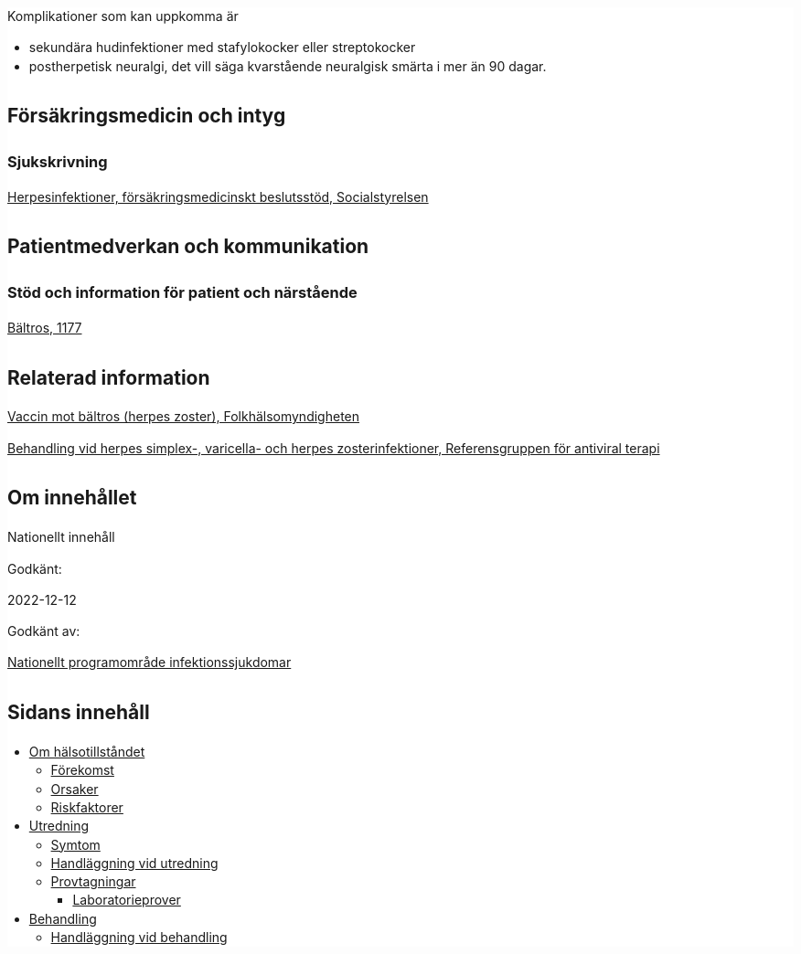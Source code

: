Komplikationer som kan uppkomma är

*   sekundära hudinfektioner med stafylokocker eller streptokocker
*   postherpetisk neuralgi, det vill säga kvarstående neuralgisk smärta i mer än 90 dagar.

Försäkringsmedicin och intyg
----------------------------

### Sjukskrivning

[Herpesinfektioner, försäkringsmedicinskt beslutsstöd, Socialstyrelsen](https://forsakringsmedicin.socialstyrelsen.se/beslutsstod-for-diagnoser/diagnoser/infektionssjukdomar/herpesinfektioner/)

Patientmedverkan och kommunikation
----------------------------------

### Stöd och information för patient och närstående

[Bältros, 1177](https://www.1177.se/sjukdomar--besvar/hud-har-och-naglar/infektioner-pa-huden/baltros/)

Relaterad information
---------------------

[Vaccin mot bältros (herpes zoster), Folkhälsomyndigheten](https://www.folkhalsomyndigheten.se/smittskydd-beredskap/vaccinationer/vacciner-som-anvands-i-sverige/baltros/)

[Behandling vid herpes simplex-, varicella- och herpes zosterinfektioner, Referensgruppen för antiviral terapi](https://www.sls.se/rav/rekommendationer/herpes-simplex-och-varicella-zoster-virus/)

Om innehållet
-------------

Nationellt innehåll

Godkänt:

2022-12-12

Godkänt av:

[Nationellt programområde infektionssjukdomar](https://kunskapsstyrningvard.se/kunskapsstyrningvard/programomradenochsamverkansgrupper/nationellaprogramomraden/npoinfektionssjukdomar.56434.html)

Sidans innehåll
---------------

*   [Om hälsotillståndet](https://vardpersonal.1177.se/kunskapsstod/kliniska-kunskapsstod/baltros/#section-4360)
    *   [Förekomst](https://vardpersonal.1177.se/kunskapsstod/kliniska-kunskapsstod/baltros/#section-4363)
    *   [Orsaker](https://vardpersonal.1177.se/kunskapsstod/kliniska-kunskapsstod/baltros/#section-4364)
    *   [Riskfaktorer](https://vardpersonal.1177.se/kunskapsstod/kliniska-kunskapsstod/baltros/#section-4365)
*   [Utredning](https://vardpersonal.1177.se/kunskapsstod/kliniska-kunskapsstod/baltros/#section-4369)
    *   [Symtom](https://vardpersonal.1177.se/kunskapsstod/kliniska-kunskapsstod/baltros/#section-4371)
    *   [Handläggning vid utredning](https://vardpersonal.1177.se/kunskapsstod/kliniska-kunskapsstod/baltros/#section-4374)
    *   [Provtagningar](https://vardpersonal.1177.se/kunskapsstod/kliniska-kunskapsstod/baltros/#section-4375)
        *   [Laboratorieprover](https://vardpersonal.1177.se/kunskapsstod/kliniska-kunskapsstod/baltros/#section-4423)
*   [Behandling](https://vardpersonal.1177.se/kunskapsstod/kliniska-kunskapsstod/baltros/#section-4384)
    *   [Handläggning vid behandling](https://vardpersonal.1177.se/kunskapsstod/kliniska-kunskapsstod/baltros/#section-4386)